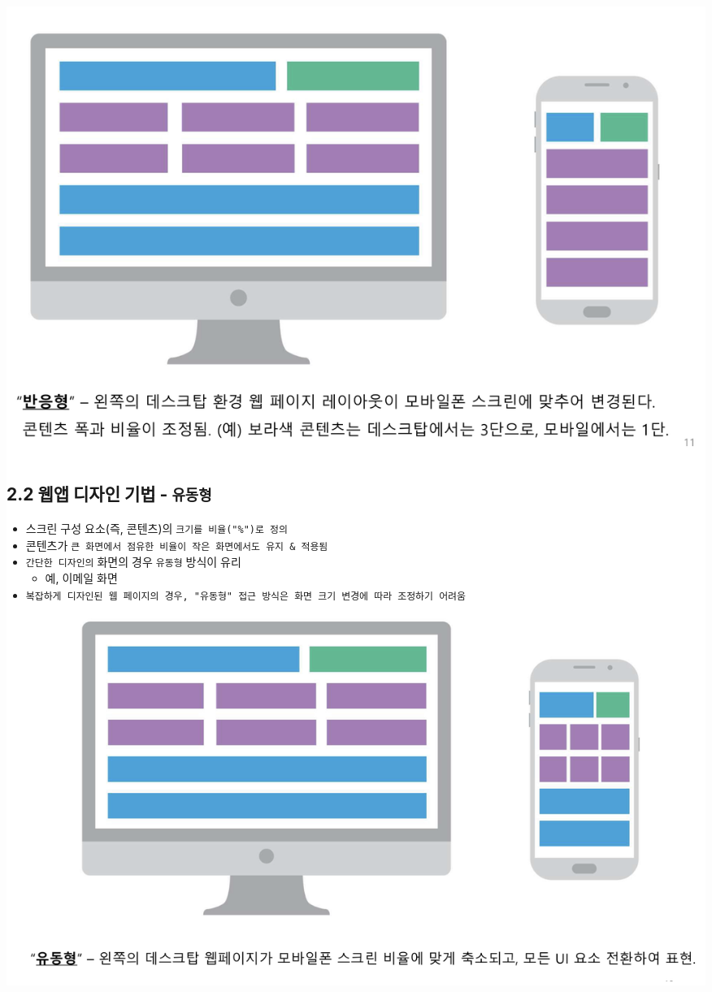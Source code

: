 ![Alt text](image-56.png)

## 2.2 웹앱 디자인 기법 - `유동형`
- 스크린 구성 요소(즉, 콘텐츠)의 `크기를 비율("%")로 정의`
- 콘텐츠가 `큰 화면에서 점유한 비율이 작은 화면에서도 유지 & 적용됨`
- `간단한 디자인의` 화면의 경우 `유동형` 방식이 유리
    - 예, 이메일 화면
- `복잡하게 디자인된 웹 페이지의 경우, "유동형" 접근 방식은 화면 크기 변경에 따라 조정하기 어려움`
![Alt text](image-57.png)

